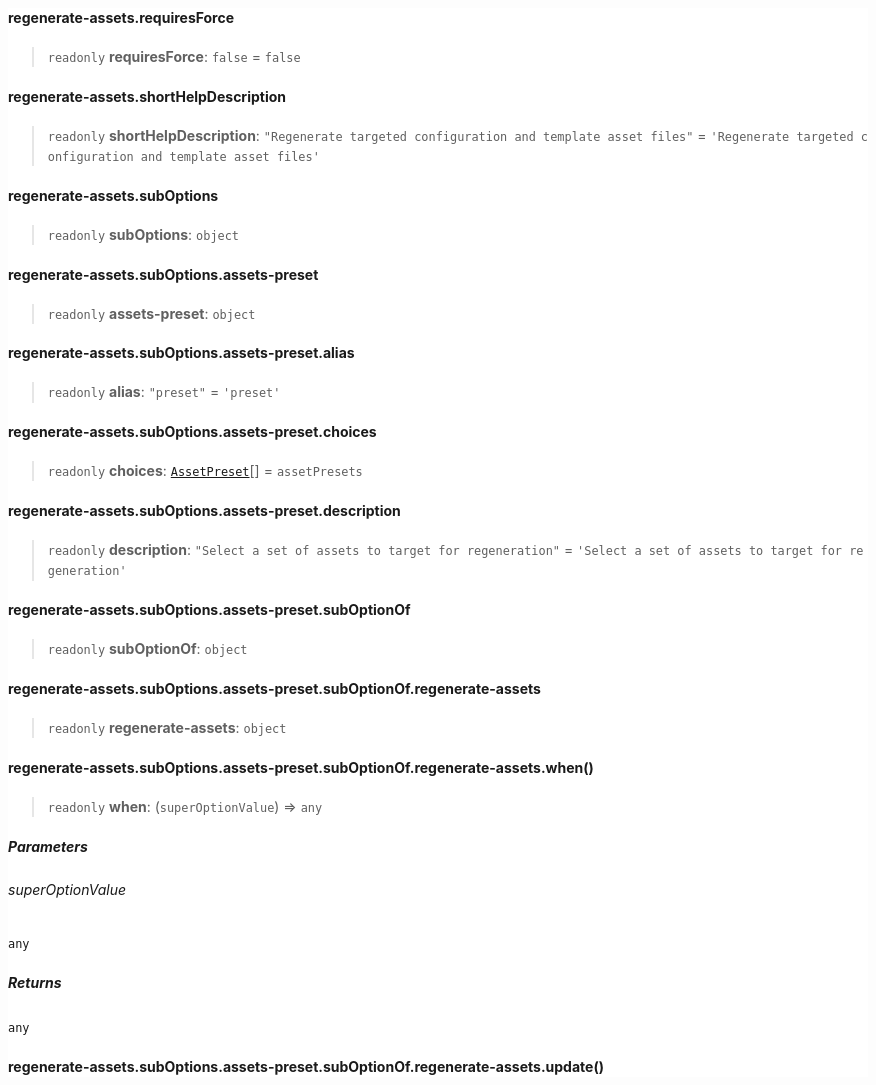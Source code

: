 #### regenerate-assets.requiresForce

> `readonly` **requiresForce**: `false` = `false`

#### regenerate-assets.shortHelpDescription

> `readonly` **shortHelpDescription**: `"Regenerate targeted configuration and template asset files"` = `'Regenerate targeted configuration and template asset files'`

#### regenerate-assets.subOptions

> `readonly` **subOptions**: `object`

#### regenerate-assets.subOptions.assets-preset

> `readonly` **assets-preset**: `object`

#### regenerate-assets.subOptions.assets-preset.alias

> `readonly` **alias**: `"preset"` = `'preset'`

#### regenerate-assets.subOptions.assets-preset.choices

> `readonly` **choices**: [`AssetPreset`](../../../../assets/enumerations/AssetPreset.md)[] = `assetPresets`

#### regenerate-assets.subOptions.assets-preset.description

> `readonly` **description**: `"Select a set of assets to target for regeneration"` = `'Select a set of assets to target for regeneration'`

#### regenerate-assets.subOptions.assets-preset.subOptionOf

> `readonly` **subOptionOf**: `object`

#### regenerate-assets.subOptions.assets-preset.subOptionOf.regenerate-assets

> `readonly` **regenerate-assets**: `object`

#### regenerate-assets.subOptions.assets-preset.subOptionOf.regenerate-assets.when()

> `readonly` **when**: (`superOptionValue`) => `any`

##### Parameters

###### superOptionValue

`any`

##### Returns

`any`

#### regenerate-assets.subOptions.assets-preset.subOptionOf.regenerate-assets.update()
